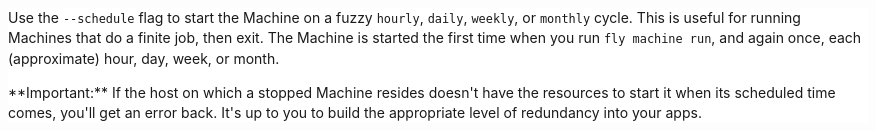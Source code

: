 Use the `--schedule` flag to start the Machine on a fuzzy `hourly`, `daily`, `weekly`, or `monthly` cycle. This is useful for running Machines that do a finite job, then exit. The Machine is started the first time when you run `fly machine run`, and again once, each (approximate) hour, day, week, or month.

<div class="important icon">
**Important:** If the host on which a stopped Machine resides doesn't have the resources to start it when its scheduled time comes, you'll get an error back. It's up to you to build the appropriate level of redundancy into your apps.
</div>
